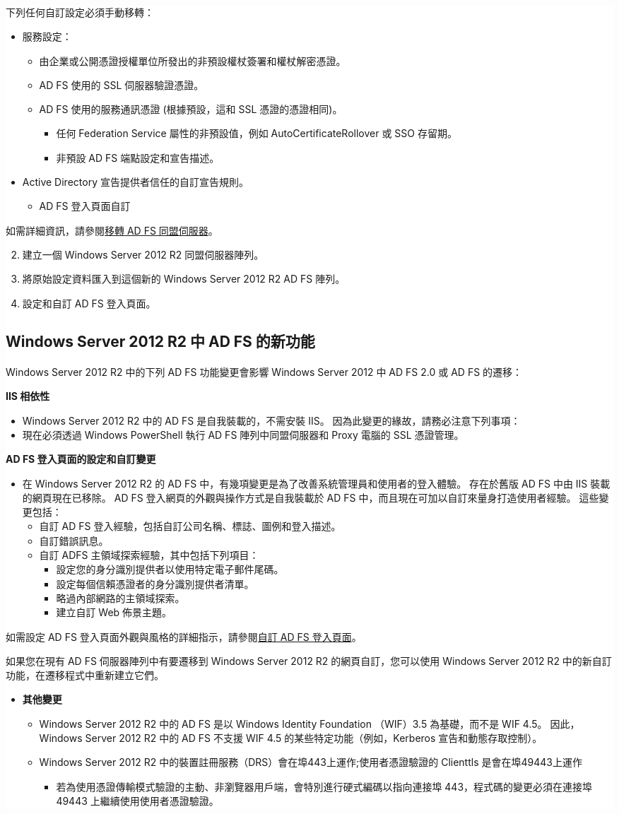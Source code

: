 下列任何自訂設定必須手動移轉：  
  
- 服務設定：  
  
  - 由企業或公開憑證授權單位所發出的非預設權杖簽署和權杖解密憑證。  
  
  - AD FS 使用的 SSL 伺服器驗證憑證。  
  
  - AD FS 使用的服務通訊憑證 (根據預設，這和 SSL 憑證的憑證相同)。  
  
    -   任何 Federation Service 屬性的非預設值，例如 AutoCertificateRollover 或 SSO 存留期。  
  
    -   非預設 AD FS 端點設定和宣告描述。  
  
-   Active Directory 宣告提供者信任的自訂宣告規則。  
  
    -   AD FS 登入頁面自訂  
  
如需詳細資訊，請參閱[移轉 AD FS 同盟伺服器](migrate-ad-fs-fed-server-r2.md)。  
  
2. 建立一個 Windows Server 2012 R2 同盟伺服器陣列。  
  
3. 將原始設定資料匯入到這個新的 Windows Server 2012 R2 AD FS 陣列。  
  
4. 設定和自訂 AD FS 登入頁面。  
  
##  <a name="new-ad-fs-functionality-in-windows-server-2012-r2"></a>Windows Server 2012 R2 中 AD FS 的新功能  
 Windows Server 2012 R2 中的下列 AD FS 功能變更會影響 Windows Server 2012 中 AD FS 2.0 或 AD FS 的遷移：  
  
**IIS 相依性**  
   - Windows Server 2012 R2 中的 AD FS 是自我裝載的，不需安裝 IIS。 因為此變更的緣故，請務必注意下列事項：  
   -   現在必須透過 Windows PowerShell 執行 AD FS 陣列中同盟伺服器和 Proxy 電腦的 SSL 憑證管理。  
  
**AD FS 登入頁面的設定和自訂變更**  
-   在 Windows Server 2012 R2 的 AD FS 中，有幾項變更是為了改善系統管理員和使用者的登入體驗。 存在於舊版 AD FS 中由 IIS 裝載的網頁現在已移除。 AD FS 登入網頁的外觀與操作方式是自我裝載於 AD FS 中，而且現在可加以自訂來量身打造使用者經驗。 這些變更包括：  
    -   自訂 AD FS 登入經驗，包括自訂公司名稱、標誌、圖例和登入描述。  
    -   自訂錯誤訊息。  
    -   自訂 ADFS 主領域探索經驗，其中包括下列項目：  
        -   設定您的身分識別提供者以使用特定電子郵件尾碼。  
        -   設定每個信賴憑證者的身分識別提供者清單。  
        -   略過內部網路的主領域探索。  
        -   建立自訂 Web 佈景主題。  
  
如需設定 AD FS 登入頁面外觀與風格的詳細指示，請參閱[自訂 AD FS 登入頁面](../operations/AD-FS-Customization-in-Windows-Server-2016.md)。  
  
如果您在現有 AD FS 伺服器陣列中有要遷移到 Windows Server 2012 R2 的網頁自訂，您可以使用 Windows Server 2012 R2 中的新自訂功能，在遷移程式中重新建立它們。  
  
-   **其他變更**  
  
    -   Windows Server 2012 R2 中的 AD FS 是以 Windows Identity Foundation （WIF）3.5 為基礎，而不是 WIF 4.5。 因此，Windows Server 2012 R2 中的 AD FS 不支援 WIF 4.5 的某些特定功能（例如，Kerberos 宣告和動態存取控制）。  
  
    -   Windows Server 2012 R2 中的裝置註冊服務（DRS）會在埠443上運作;使用者憑證驗證的 Clienttls 是會在埠49443上運作  
  
        -   若為使用憑證傳輸模式驗證的主動、非瀏覽器用戶端，會特別進行硬式編碼以指向連接埠 443，程式碼的變更必須在連接埠 49443 上繼續使用使用者憑證驗證。  
  
